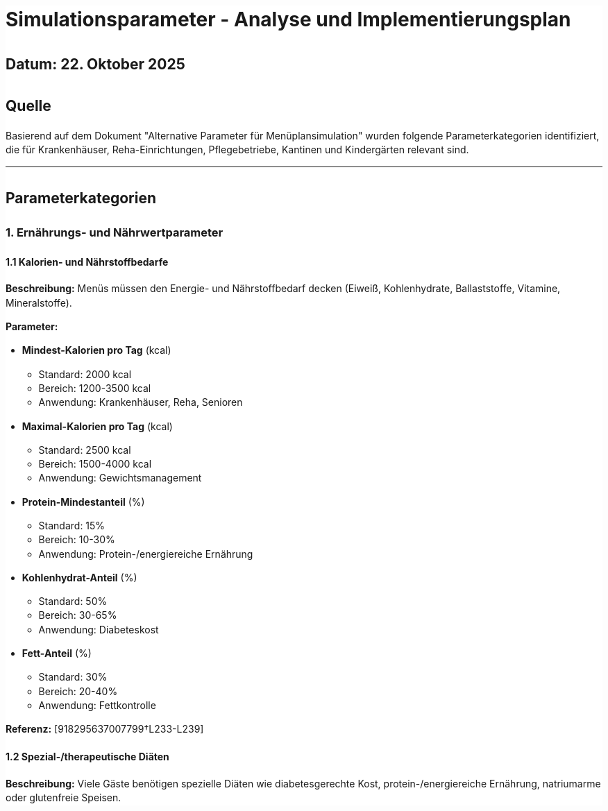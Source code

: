 # Simulationsparameter - Analyse und Implementierungsplan

## Datum: 22. Oktober 2025

## Quelle

Basierend auf dem Dokument "Alternative Parameter für Menüplansimulation" wurden folgende Parameterkategorien identifiziert, die für Krankenhäuser, Reha-Einrichtungen, Pflegebetriebe, Kantinen und Kindergärten relevant sind.

---

## Parameterkategorien

### 1. Ernährungs- und Nährwertparameter

#### 1.1 Kalorien- und Nährstoffbedarfe

**Beschreibung:** Menüs müssen den Energie- und Nährstoffbedarf decken (Eiweiß, Kohlenhydrate, Ballaststoffe, Vitamine, Mineralstoffe).

**Parameter:**
- **Mindest-Kalorien pro Tag** (kcal)
  - Standard: 2000 kcal
  - Bereich: 1200-3500 kcal
  - Anwendung: Krankenhäuser, Reha, Senioren

- **Maximal-Kalorien pro Tag** (kcal)
  - Standard: 2500 kcal
  - Bereich: 1500-4000 kcal
  - Anwendung: Gewichtsmanagement

- **Protein-Mindestanteil** (%)
  - Standard: 15%
  - Bereich: 10-30%
  - Anwendung: Protein-/energiereiche Ernährung

- **Kohlenhydrat-Anteil** (%)
  - Standard: 50%
  - Bereich: 30-65%
  - Anwendung: Diabeteskost

- **Fett-Anteil** (%)
  - Standard: 30%
  - Bereich: 20-40%
  - Anwendung: Fettkontrolle

**Referenz:** [918295637007799†L233-L239]

#### 1.2 Spezial-/therapeutische Diäten

**Beschreibung:** Viele Gäste benötigen spezielle Diäten wie diabetesgerechte Kost, protein-/energiereiche Ernährung, natriumarme oder glutenfreie Speisen.
